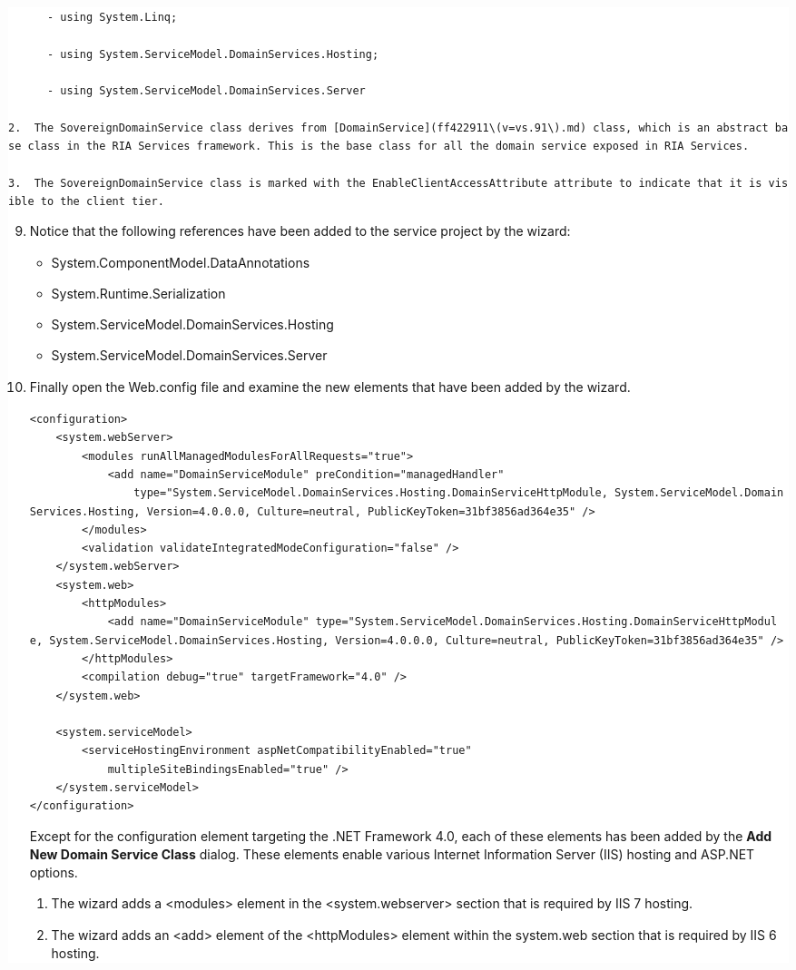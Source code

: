           - using System.Linq;
        
          - using System.ServiceModel.DomainServices.Hosting;
        
          - using System.ServiceModel.DomainServices.Server
    
    2.  The SovereignDomainService class derives from [DomainService](ff422911\(v=vs.91\).md) class, which is an abstract base class in the RIA Services framework. This is the base class for all the domain service exposed in RIA Services.
    
    3.  The SovereignDomainService class is marked with the EnableClientAccessAttribute attribute to indicate that it is visible to the client tier.

9.  Notice that the following references have been added to the service project by the wizard:
    
      - System.ComponentModel.DataAnnotations
    
      - System.Runtime.Serialization
    
      - System.ServiceModel.DomainServices.Hosting
    
      - System.ServiceModel.DomainServices.Server

10. Finally open the Web.config file and examine the new elements that have been added by the wizard.
    
        <configuration>
            <system.webServer>
                <modules runAllManagedModulesForAllRequests="true">
                    <add name="DomainServiceModule" preCondition="managedHandler"
                        type="System.ServiceModel.DomainServices.Hosting.DomainServiceHttpModule, System.ServiceModel.DomainServices.Hosting, Version=4.0.0.0, Culture=neutral, PublicKeyToken=31bf3856ad364e35" />
                </modules>
                <validation validateIntegratedModeConfiguration="false" />
            </system.webServer>
            <system.web>
                <httpModules>
                    <add name="DomainServiceModule" type="System.ServiceModel.DomainServices.Hosting.DomainServiceHttpModule, System.ServiceModel.DomainServices.Hosting, Version=4.0.0.0, Culture=neutral, PublicKeyToken=31bf3856ad364e35" />
                </httpModules>
                <compilation debug="true" targetFramework="4.0" />
            </system.web>
        
            <system.serviceModel>
                <serviceHostingEnvironment aspNetCompatibilityEnabled="true"
                    multipleSiteBindingsEnabled="true" />
            </system.serviceModel>
        </configuration>
    
    Except for the configuration element targeting the .NET Framework 4.0, each of these elements has been added by the **Add New Domain Service Class** dialog. These elements enable various Internet Information Server (IIS) hosting and ASP.NET options.
    
    1.  The wizard adds a \<modules\> element in the \<system.webserver\> section that is required by IIS 7 hosting.
    
    2.  The wizard adds an \<add\> element of the \<httpModules\> element within the system.web section that is required by IIS 6 hosting.
    